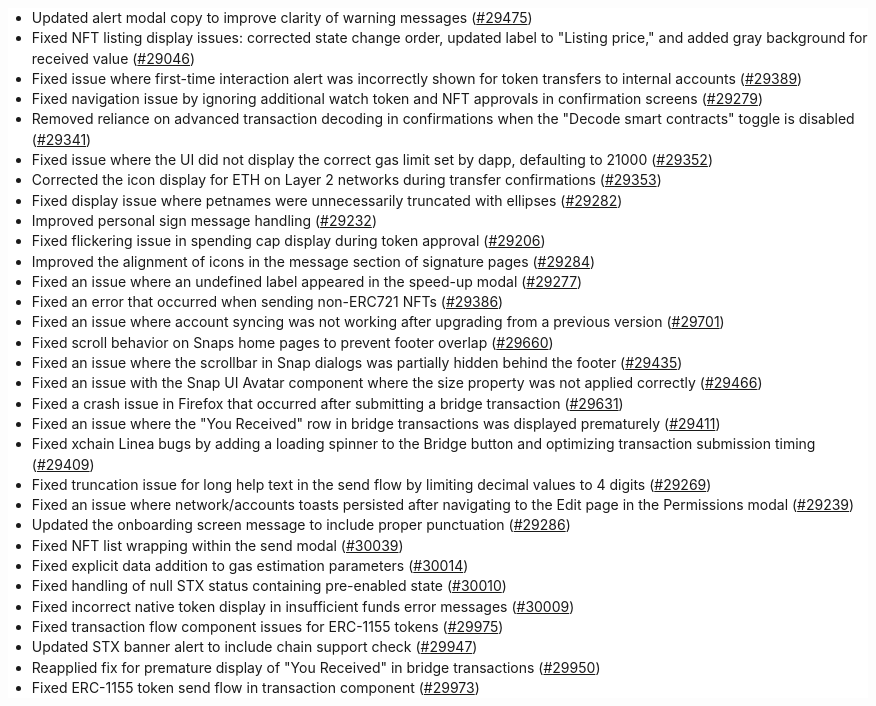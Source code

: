 - Updated alert modal copy to improve clarity of warning messages ([#29475](https://github.com/MetaMask/metamask-extension/pull/29475))
- Fixed NFT listing display issues: corrected state change order, updated label to "Listing price," and added gray background for received value ([#29046](https://github.com/MetaMask/metamask-extension/pull/29046))
- Fixed issue where first-time interaction alert was incorrectly shown for token transfers to internal accounts ([#29389](https://github.com/MetaMask/metamask-extension/pull/29389))
- Fixed navigation issue by ignoring additional watch token and NFT approvals in confirmation screens ([#29279](https://github.com/MetaMask/metamask-extension/pull/29279))
- Removed reliance on advanced transaction decoding in confirmations when the "Decode smart contracts" toggle is disabled ([#29341](https://github.com/MetaMask/metamask-extension/pull/29341))
- Fixed issue where the UI did not display the correct gas limit set by dapp, defaulting to 21000 ([#29352](https://github.com/MetaMask/metamask-extension/pull/29352))
- Corrected the icon display for ETH on Layer 2 networks during transfer confirmations ([#29353](https://github.com/MetaMask/metamask-extension/pull/29353))
- Fixed display issue where petnames were unnecessarily truncated with ellipses ([#29282](https://github.com/MetaMask/metamask-extension/pull/29282))
- Improved personal sign message handling ([#29232](https://github.com/MetaMask/metamask-extension/pull/29232))
- Fixed flickering issue in spending cap display during token approval ([#29206](https://github.com/MetaMask/metamask-extension/pull/29206))
- Improved the alignment of icons in the message section of signature pages ([#29284](https://github.com/MetaMask/metamask-extension/pull/29284))
- Fixed an issue where an undefined label appeared in the speed-up modal ([#29277](https://github.com/MetaMask/metamask-extension/pull/29277))
- Fixed an error that occurred when sending non-ERC721 NFTs ([#29386](https://github.com/MetaMask/metamask-extension/pull/29386))
- Fixed an issue where account syncing was not working after upgrading from a previous version ([#29701](https://github.com/MetaMask/metamask-extension/pull/29701))
- Fixed scroll behavior on Snaps home pages to prevent footer overlap ([#29660](https://github.com/MetaMask/metamask-extension/pull/29660))
- Fixed an issue where the scrollbar in Snap dialogs was partially hidden behind the footer ([#29435](https://github.com/MetaMask/metamask-extension/pull/29435))
- Fixed an issue with the Snap UI Avatar component where the size property was not applied correctly ([#29466](https://github.com/MetaMask/metamask-extension/pull/29466))
- Fixed a crash issue in Firefox that occurred after submitting a bridge transaction ([#29631](https://github.com/MetaMask/metamask-extension/pull/29631))
- Fixed an issue where the "You Received" row in bridge transactions was displayed prematurely ([#29411](https://github.com/MetaMask/metamask-extension/pull/29411))
- Fixed xchain Linea bugs by adding a loading spinner to the Bridge button and optimizing transaction submission timing ([#29409](https://github.com/MetaMask/metamask-extension/pull/29409))
- Fixed truncation issue for long help text in the send flow by limiting decimal values to 4 digits ([#29269](https://github.com/MetaMask/metamask-extension/pull/29269))
- Fixed an issue where network/accounts toasts persisted after navigating to the Edit page in the Permissions modal ([#29239](https://github.com/MetaMask/metamask-extension/pull/29239))
- Updated the onboarding screen message to include proper punctuation ([#29286](https://github.com/MetaMask/metamask-extension/pull/29286))
- Fixed NFT list wrapping within the send modal ([#30039](https://github.com/MetaMask/metamask-extension/pull/30039))
- Fixed explicit data addition to gas estimation parameters ([#30014](https://github.com/MetaMask/metamask-extension/pull/30014))
- Fixed handling of null STX status containing pre-enabled state ([#30010](https://github.com/MetaMask/metamask-extension/pull/30010))
- Fixed incorrect native token display in insufficient funds error messages ([#30009](https://github.com/MetaMask/metamask-extension/pull/30009))
- Fixed transaction flow component issues for ERC-1155 tokens ([#29975](https://github.com/MetaMask/metamask-extension/pull/29975))
- Updated STX banner alert to include chain support check ([#29947](https://github.com/MetaMask/metamask-extension/pull/29947))
- Reapplied fix for premature display of "You Received" in bridge transactions ([#29950](https://github.com/MetaMask/metamask-extension/pull/29950))
- Fixed ERC-1155 token send flow in transaction component ([#29973](https://github.com/MetaMask/metamask-extension/pull/29973))